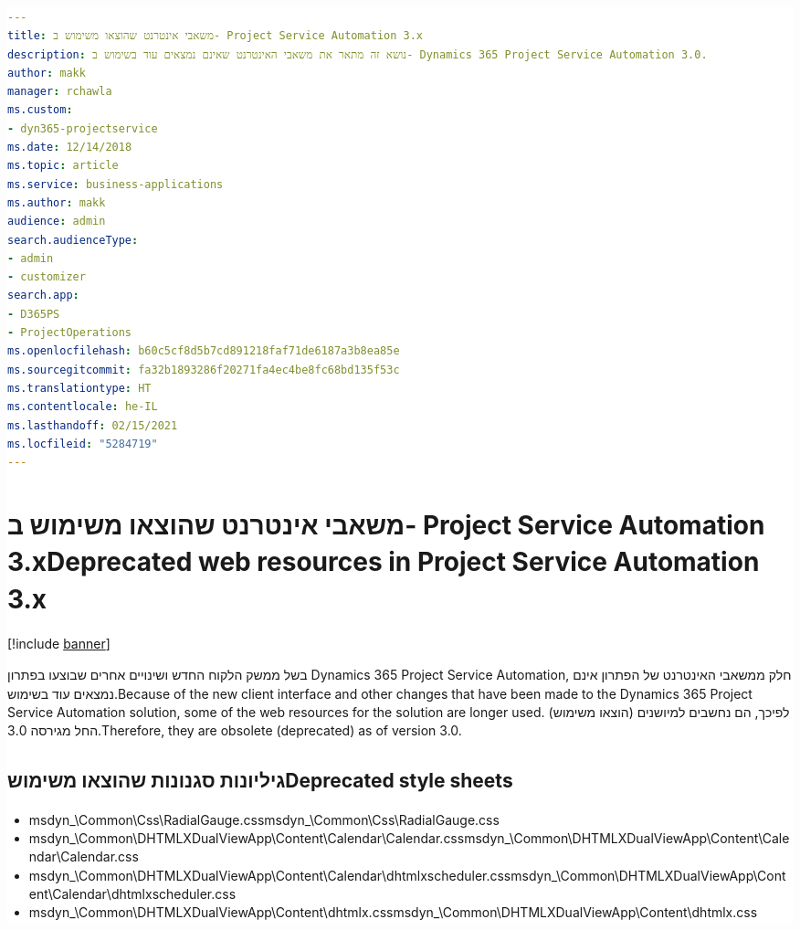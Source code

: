 ```yaml
---
title: משאבי אינטרנט שהוצאו משימוש ב- Project Service Automation 3.x
description: נושא זה מתאר את משאבי האינטרנט שאינם נמצאים עוד בשימוש ב- Dynamics 365 Project Service Automation 3.0.
author: makk
manager: rchawla
ms.custom:
- dyn365-projectservice
ms.date: 12/14/2018
ms.topic: article
ms.service: business-applications
ms.author: makk
audience: admin
search.audienceType:
- admin
- customizer
search.app:
- D365PS
- ProjectOperations
ms.openlocfilehash: b60c5cf8d5b7cd891218faf71de6187a3b8ea85e
ms.sourcegitcommit: fa32b1893286f20271fa4ec4be8fc68bd135f53c
ms.translationtype: HT
ms.contentlocale: he-IL
ms.lasthandoff: 02/15/2021
ms.locfileid: "5284719"
---
```

# <a name="deprecated-web-resources-in-project-service-automation-3x"></a><span data-ttu-id="f5e5a-103">משאבי אינטרנט שהוצאו משימוש ב- Project Service Automation 3.x</span><span class="sxs-lookup"><span data-stu-id="f5e5a-103">Deprecated web resources in Project Service Automation 3.x</span></span>

[!include [banner](../../includes/psa-now-project-operations.md)]

<span data-ttu-id="f5e5a-104">בשל ממשק הלקוח החדש ושינויים אחרים שבוצעו בפתרון Dynamics 365 Project Service Automation, חלק ממשאבי האינטרנט של הפתרון אינם נמצאים עוד בשימוש.</span><span class="sxs-lookup"><span data-stu-id="f5e5a-104">Because of the new client interface and other changes that have been made to the Dynamics 365 Project Service Automation solution, some of the web resources for the solution are longer used.</span></span> <span data-ttu-id="f5e5a-105">לפיכך, הם נחשבים למיושנים (הוצאו משימוש) החל מגירסה 3.0.</span><span class="sxs-lookup"><span data-stu-id="f5e5a-105">Therefore, they are obsolete (deprecated) as of version 3.0.</span></span>

## <a name="deprecated-style-sheets"></a><span data-ttu-id="f5e5a-106">גיליונות סגנונות שהוצאו משימוש</span><span class="sxs-lookup"><span data-stu-id="f5e5a-106">Deprecated style sheets</span></span>

- <span data-ttu-id="f5e5a-107">msdyn\_\\Common\\Css\\RadialGauge.css</span><span class="sxs-lookup"><span data-stu-id="f5e5a-107">msdyn\_\\Common\\Css\\RadialGauge.css</span></span>
- <span data-ttu-id="f5e5a-108">msdyn\_\\Common\\DHTMLXDualViewApp\\Content\\Calendar\\Calendar.css</span><span class="sxs-lookup"><span data-stu-id="f5e5a-108">msdyn\_\\Common\\DHTMLXDualViewApp\\Content\\Calendar\\Calendar.css</span></span>
- <span data-ttu-id="f5e5a-109">msdyn\_\\Common\\DHTMLXDualViewApp\\Content\\Calendar\\dhtmlxscheduler.css</span><span class="sxs-lookup"><span data-stu-id="f5e5a-109">msdyn\_\\Common\\DHTMLXDualViewApp\\Content\\Calendar\\dhtmlxscheduler.css</span></span>
- <span data-ttu-id="f5e5a-110">msdyn\_\\Common\\DHTMLXDualViewApp\\Content\\dhtmlx.css</span><span class="sxs-lookup"><span data-stu-id="f5e5a-110">msdyn\_\\Common\\DHTMLXDualViewApp\\Content\\dhtmlx.css</span></span>